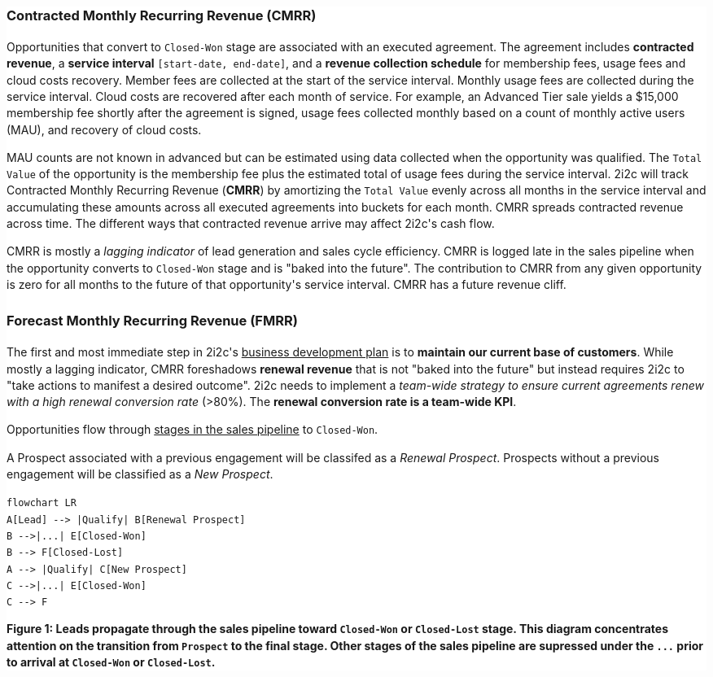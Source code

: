 ### Contracted Monthly Recurring Revenue (CMRR)

Opportunities that convert to `Closed-Won` stage are associated with an executed agreement. The agreement includes **contracted revenue**, a **service interval** `[start-date, end-date]`, and a **revenue collection schedule** for membership fees, usage fees and cloud costs recovery. Member fees are collected at the start of the service interval. Monthly usage fees are collected during the service interval. Cloud costs are recovered after each month of service. For example, an Advanced Tier sale yields a $15,000 membership fee shortly after the agreement is signed, usage fees collected monthly based on a count of monthly active users (MAU), and recovery of cloud costs. 

MAU counts are not known in advanced but can be estimated using data collected when the opportunity was qualified. The `Total Value` of the opportunity is the membership fee plus the estimated total of usage fees during the service interval. 2i2c will track Contracted Monthly Recurring Revenue (**CMRR**) by amortizing the `Total Value` evenly across all months in the service interval and accumulating these amounts across all executed agreements into buckets for each month. CMRR spreads contracted revenue across time. The different ways that contracted revenue arrive may affect 2i2c's cash flow. 

CMRR is mostly a _lagging indicator_ of lead generation and sales cycle efficiency. CMRR is logged late in the sales pipeline when the opportunity converts to `Closed-Won` stage and is "baked into the future". The contribution to CMRR from any given opportunity is zero for all months to the future of that opportunity's service interval. CMRR has a future revenue cliff. 


### Forecast Monthly Recurring Revenue (FMRR)

The first and most immediate step in 2i2c's [business development plan](https://hackmd.io/jH8BWPccRe-OYhpjeVrguA?view) is to **maintain our current base of customers**. While mostly a lagging indicator, CMRR foreshadows **renewal revenue** that is not "baked into the future" but instead requires 2i2c to "take actions to manifest a desired outcome". 2i2c needs to implement a _team-wide strategy to ensure current agreements renew with a high renewal conversion rate_ (>80%). The **renewal conversion rate is a team-wide KPI**.    

Opportunities flow through [stages in the sales pipeline](https://hackmd.io/S6d1JGTvSVei-pPMY-vN7Q) to `Closed-Won`.

A Prospect associated with a previous engagement will be classifed as a _Renewal Prospect_. Prospects without a previous engagement will be classified as a _New Prospect_. 

```{mermaid}
flowchart LR
A[Lead] --> |Qualify| B[Renewal Prospect]
B -->|...| E[Closed-Won]
B --> F[Closed-Lost]
A --> |Qualify| C[New Prospect]
C -->|...| E[Closed-Won]
C --> F
```

**Figure 1: Leads propagate through the sales pipeline toward `Closed-Won` or `Closed-Lost` stage. This diagram concentrates attention on the transition from `Prospect` to the final stage. Other stages of the sales pipeline are supressed under the `...` prior to arrival at `Closed-Won` or `Closed-Lost`.**

